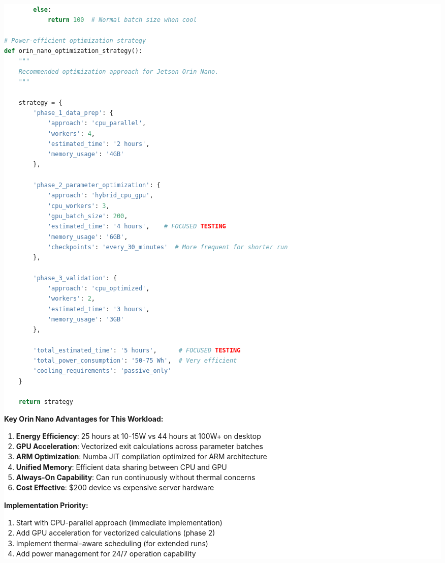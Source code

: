 ```python
        else:
            return 100  # Normal batch size when cool

# Power-efficient optimization strategy
def orin_nano_optimization_strategy():
    """
    Recommended optimization approach for Jetson Orin Nano.
    """
    
    strategy = {
        'phase_1_data_prep': {
            'approach': 'cpu_parallel',
            'workers': 4,
            'estimated_time': '2 hours',
            'memory_usage': '4GB'
        },
        
        'phase_2_parameter_optimization': {
            'approach': 'hybrid_cpu_gpu',
            'cpu_workers': 3,
            'gpu_batch_size': 200,
            'estimated_time': '4 hours',    # FOCUSED TESTING
            'memory_usage': '6GB',
            'checkpoints': 'every_30_minutes'  # More frequent for shorter run
        },
        
        'phase_3_validation': {
            'approach': 'cpu_optimized',
            'workers': 2,
            'estimated_time': '3 hours',
            'memory_usage': '3GB'
        },
        
        'total_estimated_time': '5 hours',      # FOCUSED TESTING
        'total_power_consumption': '50-75 Wh',  # Very efficient  
        'cooling_requirements': 'passive_only'
    }
    
    return strategy
```

**Key Orin Nano Advantages for This Workload:**

1. **Energy Efficiency**: 25 hours at 10-15W vs 44 hours at 100W+ on desktop
2. **GPU Acceleration**: Vectorized exit calculations across parameter batches  
3. **ARM Optimization**: Numba JIT compilation optimized for ARM architecture
4. **Unified Memory**: Efficient data sharing between CPU and GPU
5. **Always-On Capability**: Can run continuously without thermal concerns
6. **Cost Effective**: $200 device vs expensive server hardware

**Implementation Priority:**
1. Start with CPU-parallel approach (immediate implementation)
2. Add GPU acceleration for vectorized calculations (phase 2)
3. Implement thermal-aware scheduling (for extended runs)
4. Add power management for 24/7 operation capability
